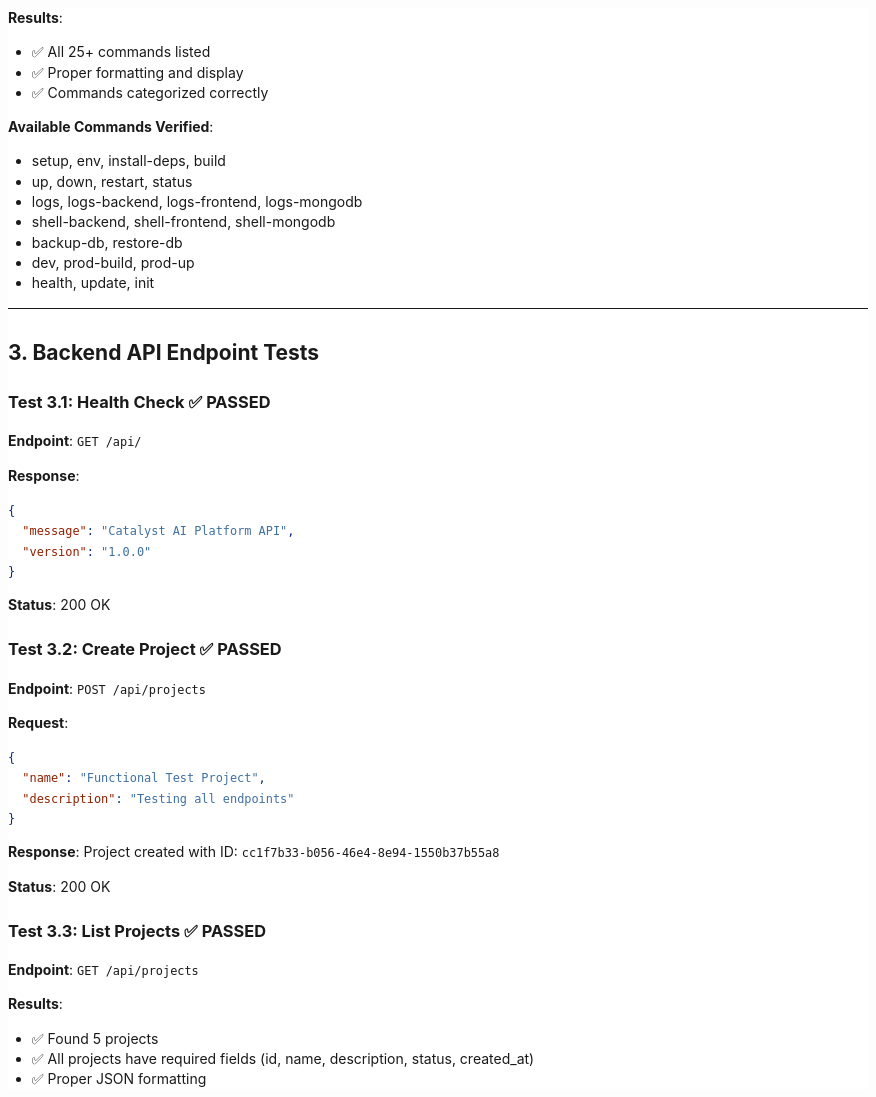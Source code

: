 **Results**:
- ✅ All 25+ commands listed
- ✅ Proper formatting and display
- ✅ Commands categorized correctly

**Available Commands Verified**:
- setup, env, install-deps, build
- up, down, restart, status
- logs, logs-backend, logs-frontend, logs-mongodb
- shell-backend, shell-frontend, shell-mongodb
- backup-db, restore-db
- dev, prod-build, prod-up
- health, update, init

---

## 3. Backend API Endpoint Tests

### Test 3.1: Health Check ✅ PASSED

**Endpoint**: `GET /api/`

**Response**:
```json
{
  "message": "Catalyst AI Platform API",
  "version": "1.0.0"
}
```

**Status**: 200 OK

### Test 3.2: Create Project ✅ PASSED

**Endpoint**: `POST /api/projects`

**Request**:
```json
{
  "name": "Functional Test Project",
  "description": "Testing all endpoints"
}
```

**Response**: Project created with ID: `cc1f7b33-b056-46e4-8e94-1550b37b55a8`

**Status**: 200 OK

### Test 3.3: List Projects ✅ PASSED

**Endpoint**: `GET /api/projects`

**Results**:
- ✅ Found 5 projects
- ✅ All projects have required fields (id, name, description, status, created_at)
- ✅ Proper JSON formatting
